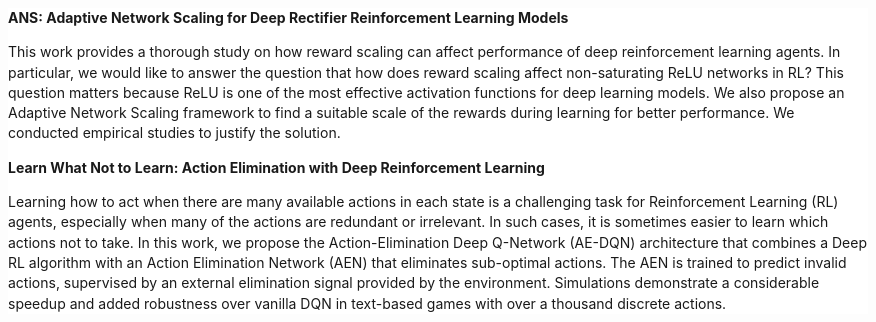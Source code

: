 **ANS: Adaptive Network Scaling for Deep Rectifier Reinforcement Learning Models**

This work provides a thorough study on how reward scaling can affect performance of deep reinforcement learning agents. In particular, we would like to answer the question that how does reward scaling affect non-saturating ReLU networks in RL? This question matters because ReLU is one of the most effective activation functions for deep learning models. We also propose an Adaptive Network Scaling framework to find a suitable scale of the rewards during learning for better performance. We conducted empirical studies to justify the solution.

**Learn What Not to Learn: Action Elimination with Deep Reinforcement Learning**

Learning how to act when there are many available actions in each state is a challenging task for Reinforcement Learning (RL) agents, especially when many of the actions are redundant or irrelevant. In such cases, it is sometimes easier to learn which actions not to take. In this work, we propose the Action-Elimination Deep Q-Network (AE-DQN) architecture that combines a Deep RL algorithm with an Action Elimination Network (AEN) that eliminates sub-optimal actions. The AEN is trained to predict invalid actions, supervised by an external elimination signal provided by the environment. Simulations demonstrate a considerable speedup and added robustness over vanilla DQN in text-based games with over a thousand discrete actions.
